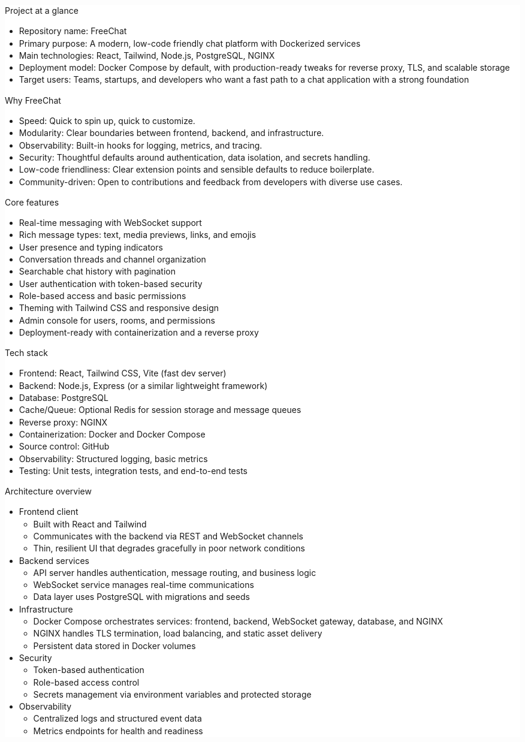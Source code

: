 Project at a glance
- Repository name: FreeChat
- Primary purpose: A modern, low-code friendly chat platform with Dockerized services
- Main technologies: React, Tailwind, Node.js, PostgreSQL, NGINX
- Deployment model: Docker Compose by default, with production-ready tweaks for reverse proxy, TLS, and scalable storage
- Target users: Teams, startups, and developers who want a fast path to a chat application with a strong foundation

Why FreeChat
- Speed: Quick to spin up, quick to customize.
- Modularity: Clear boundaries between frontend, backend, and infrastructure.
- Observability: Built-in hooks for logging, metrics, and tracing.
- Security: Thoughtful defaults around authentication, data isolation, and secrets handling.
- Low-code friendliness: Clear extension points and sensible defaults to reduce boilerplate.
- Community-driven: Open to contributions and feedback from developers with diverse use cases.

Core features
- Real-time messaging with WebSocket support
- Rich message types: text, media previews, links, and emojis
- User presence and typing indicators
- Conversation threads and channel organization
- Searchable chat history with pagination
- User authentication with token-based security
- Role-based access and basic permissions
- Theming with Tailwind CSS and responsive design
- Admin console for users, rooms, and permissions
- Deployment-ready with containerization and a reverse proxy

Tech stack
- Frontend: React, Tailwind CSS, Vite (fast dev server)
- Backend: Node.js, Express (or a similar lightweight framework)
- Database: PostgreSQL
- Cache/Queue: Optional Redis for session storage and message queues
- Reverse proxy: NGINX
- Containerization: Docker and Docker Compose
- Source control: GitHub
- Observability: Structured logging, basic metrics
- Testing: Unit tests, integration tests, and end-to-end tests

Architecture overview
- Frontend client
  - Built with React and Tailwind
  - Communicates with the backend via REST and WebSocket channels
  - Thin, resilient UI that degrades gracefully in poor network conditions
- Backend services
  - API server handles authentication, message routing, and business logic
  - WebSocket service manages real-time communications
  - Data layer uses PostgreSQL with migrations and seeds
- Infrastructure
  - Docker Compose orchestrates services: frontend, backend, WebSocket gateway, database, and NGINX
  - NGINX handles TLS termination, load balancing, and static asset delivery
  - Persistent data stored in Docker volumes
- Security
  - Token-based authentication
  - Role-based access control
  - Secrets management via environment variables and protected storage
- Observability
  - Centralized logs and structured event data
  - Metrics endpoints for health and readiness
